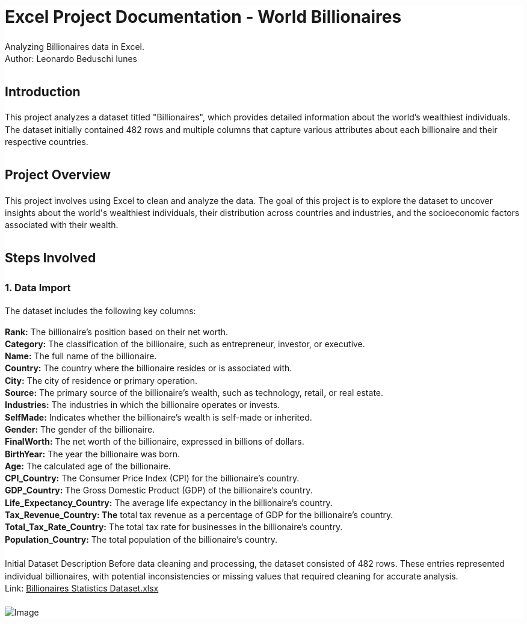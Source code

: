 # Excel Project Documentation - World Billionaires
Analyzing Billionaires data in Excel. <br>
Author: Leonardo Beduschi Iunes <br>

## Introduction
This project analyzes a dataset titled "Billionaires", which provides detailed information about the world’s wealthiest individuals. The dataset initially contained 482 rows and multiple columns that capture various attributes about each billionaire and their respective countries.

## Project Overview
This project involves using Excel to clean and analyze the data. The goal of this project is to explore the dataset to uncover insights about the world's wealthiest individuals, their distribution across countries and industries, and the socioeconomic factors associated with their wealth.

## Steps Involved
### **1. Data Import**  
   The dataset includes the following key columns:

**Rank:** The billionaire’s position based on their net worth. <br>
**Category:** The classification of the billionaire, such as entrepreneur, investor, or executive. <br>
**Name:** The full name of the billionaire. <br>
**Country:** The country where the billionaire resides or is associated with. <br>
**City:** The city of residence or primary operation. <br>
**Source:** The primary source of the billionaire’s wealth, such as technology, retail, or real estate. <br>
**Industries:** The industries in which the billionaire operates or invests. <br>
**SelfMade:** Indicates whether the billionaire’s wealth is self-made or inherited. <br>
**Gender:** The gender of the billionaire. <br>
**FinalWorth:** The net worth of the billionaire, expressed in billions of dollars. <br>
**BirthYear:** The year the billionaire was born. <br>
**Age:** The calculated age of the billionaire. <br>
**CPI_Country:** The Consumer Price Index (CPI) for the billionaire’s country. <br>
**GDP_Country:** The Gross Domestic Product (GDP) of the billionaire’s country. <br>
**Life_Expectancy_Country:** The average life expectancy in the billionaire’s country. <br>
**Tax_Revenue_Country: The** total tax revenue as a percentage of GDP for the billionaire’s country. <br>
**Total_Tax_Rate_Country:** The total tax rate for businesses in the billionaire’s country. <br>
**Population_Country:** The total population of the billionaire’s country. <br> <br>
Initial Dataset Description
Before data cleaning and processing, the dataset consisted of 482 rows. These entries represented individual billionaires, with potential inconsistencies or missing values that required cleaning for accurate analysis. <br>
   Link: [Billionaires Statistics Dataset.xlsx](https://github.com/user-attachments/files/18526046/Billionaires.Statistics.Dataset.xlsx)<br><br>
   <img src="https://github.com/user-attachments/assets/0fb7babb-c473-40eb-b1b5-34fc971c55b3" alt="Image" width="700"/>
